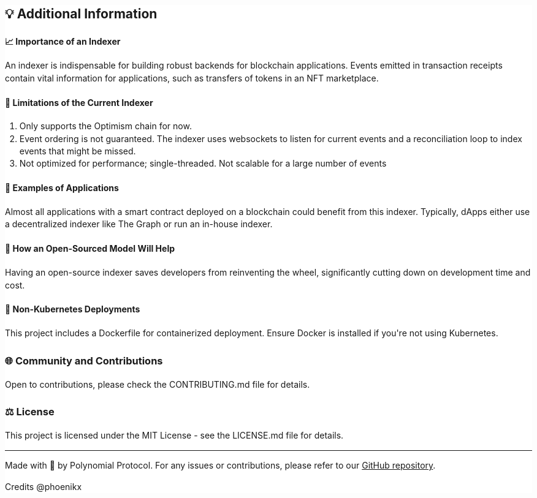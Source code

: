 ## 💡 Additional Information

#### 📈 Importance of an Indexer

An indexer is indispensable for building robust backends for blockchain applications. Events emitted in transaction receipts contain vital information for applications, such as transfers of tokens in an NFT marketplace.

#### 🚧 Limitations of the Current Indexer

1. Only supports the Optimism chain for now.
2. Event ordering is not guaranteed. The indexer uses websockets to listen for current events and a reconciliation loop to index events that might be missed. 
3. Not optimized for performance; single-threaded. Not scalable for a large number of events

#### 📗 Examples of Applications

Almost all applications with a smart contract deployed on a blockchain could benefit from this indexer. Typically, dApps either use a decentralized indexer like The Graph or run an in-house indexer.

#### 🤝 How an Open-Sourced Model Will Help

Having an open-source indexer saves developers from reinventing the wheel, significantly cutting down on development time and cost.

#### 🐳 Non-Kubernetes Deployments

This project includes a Dockerfile for containerized deployment. Ensure Docker is installed if you're not using Kubernetes.


### 🌐 Community and Contributions

Open to contributions, please check the CONTRIBUTING.md file for details.

### ⚖️ License

This project is licensed under the MIT License - see the LICENSE.md file for details.

---

Made with 🔴 by Polynomial Protocol. 
For any issues or contributions, please refer to our [GitHub repository](https://github.com/Polynomial-Protocol/intergalactic-indexer).

Credits @phoenikx 
